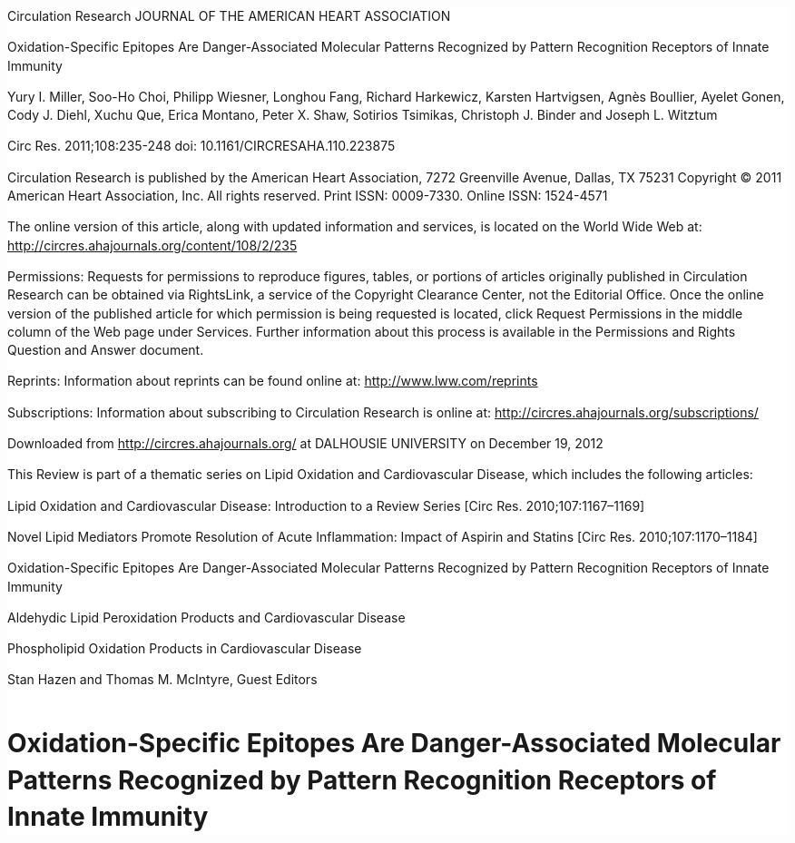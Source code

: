 
Circulation
Research
JOURNAL OF THE AMERICAN HEART ASSOCIATION

Oxidation-Specific Epitopes Are Danger-Associated Molecular Patterns Recognized by Pattern Recognition Receptors of Innate Immunity

Yury I. Miller, Soo-Ho Choi, Philipp Wiesner, Longhou Fang, Richard Harkewicz, Karsten Hartvigsen, Agnès Boullier, Ayelet Gonen, Cody J. Diehl, Xuchu Que, Erica Montano, Peter X. Shaw, Sotirios Tsimikas, Christoph J. Binder and Joseph L. Witztum

Circ Res. 2011;108:235-248
doi: 10.1161/CIRCRESAHA.110.223875

Circulation Research is published by the American Heart Association, 7272 Greenville Avenue, Dallas, TX 75231
Copyright © 2011 American Heart Association, Inc. All rights reserved.
Print ISSN: 0009-7330. Online ISSN: 1524-4571

The online version of this article, along with updated information and services, is located on the World Wide Web at:
http://circres.ahajournals.org/content/108/2/235

Permissions: Requests for permissions to reproduce figures, tables, or portions of articles originally published in Circulation Research can be obtained via RightsLink, a service of the Copyright Clearance Center, not the Editorial Office. Once the online version of the published article for which permission is being requested is located, click Request Permissions in the middle column of the Web page under Services. Further information about this process is available in the Permissions and Rights Question and Answer document.

Reprints: Information about reprints can be found online at:
http://www.lww.com/reprints

Subscriptions: Information about subscribing to Circulation Research is online at:
http://circres.ahajournals.org/subscriptions/

Downloaded from http://circres.ahajournals.org/ at DALHOUSIE UNIVERSITY on December 19, 2012

This Review is part of a thematic series on Lipid Oxidation and Cardiovascular Disease, which includes the following articles:

Lipid Oxidation and Cardiovascular Disease: Introduction to a Review Series [Circ Res. 2010;107:1167–1169]

Novel Lipid Mediators Promote Resolution of Acute Inflammation: Impact of Aspirin and Statins [Circ Res. 2010;107:1170–1184]

Oxidation-Specific Epitopes Are Danger-Associated Molecular Patterns Recognized by Pattern Recognition Receptors of Innate Immunity

Aldehydic Lipid Peroxidation Products and Cardiovascular Disease

Phospholipid Oxidation Products in Cardiovascular Disease

Stan Hazen and Thomas M. McIntyre, Guest Editors

# Oxidation-Specific Epitopes Are Danger-Associated Molecular Patterns Recognized by Pattern Recognition Receptors of Innate Immunity
